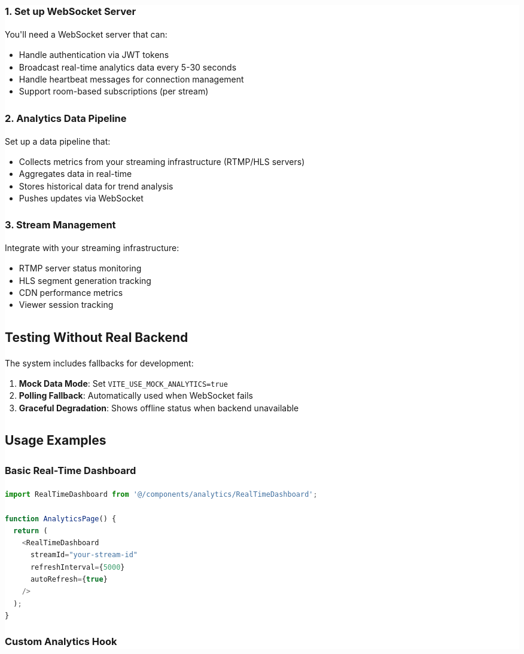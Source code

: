 ### 1. Set up WebSocket Server

You'll need a WebSocket server that can:
- Handle authentication via JWT tokens
- Broadcast real-time analytics data every 5-30 seconds
- Handle heartbeat messages for connection management
- Support room-based subscriptions (per stream)

### 2. Analytics Data Pipeline

Set up a data pipeline that:
- Collects metrics from your streaming infrastructure (RTMP/HLS servers)
- Aggregates data in real-time
- Stores historical data for trend analysis
- Pushes updates via WebSocket

### 3. Stream Management

Integrate with your streaming infrastructure:
- RTMP server status monitoring
- HLS segment generation tracking
- CDN performance metrics
- Viewer session tracking

## Testing Without Real Backend

The system includes fallbacks for development:

1. **Mock Data Mode**: Set `VITE_USE_MOCK_ANALYTICS=true`
2. **Polling Fallback**: Automatically used when WebSocket fails
3. **Graceful Degradation**: Shows offline status when backend unavailable

## Usage Examples

### Basic Real-Time Dashboard

```typescript
import RealTimeDashboard from '@/components/analytics/RealTimeDashboard';

function AnalyticsPage() {
  return (
    <RealTimeDashboard 
      streamId="your-stream-id"
      refreshInterval={5000}
      autoRefresh={true}
    />
  );
}
```

### Custom Analytics Hook
